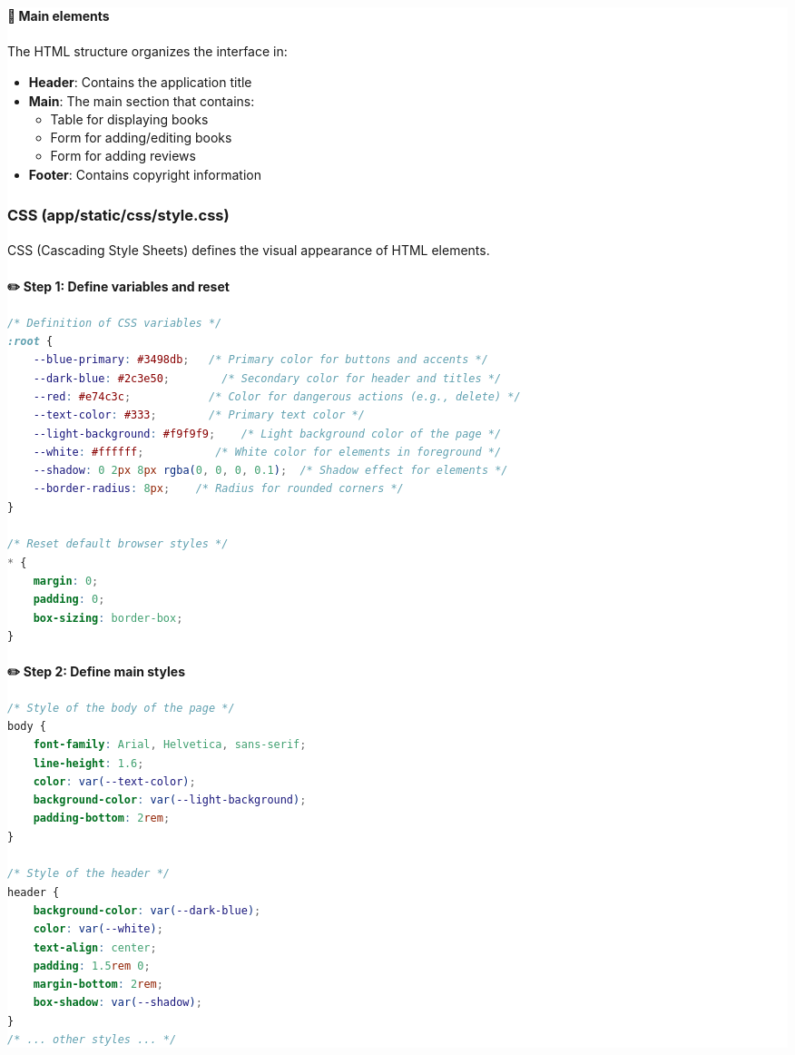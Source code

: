 
#### 📝 Main elements

The HTML structure organizes the interface in:
- **Header**: Contains the application title
- **Main**: The main section that contains:
  - Table for displaying books
  - Form for adding/editing books
  - Form for adding reviews
- **Footer**: Contains copyright information

### CSS (app/static/css/style.css)

CSS (Cascading Style Sheets) defines the visual appearance of HTML elements.

#### ✏️ Step 1: Define variables and reset

```css
/* Definition of CSS variables */
:root {
    --blue-primary: #3498db;   /* Primary color for buttons and accents */
    --dark-blue: #2c3e50;        /* Secondary color for header and titles */
    --red: #e74c3c;            /* Color for dangerous actions (e.g., delete) */
    --text-color: #333;        /* Primary text color */
    --light-background: #f9f9f9;    /* Light background color of the page */
    --white: #ffffff;           /* White color for elements in foreground */
    --shadow: 0 2px 8px rgba(0, 0, 0, 0.1);  /* Shadow effect for elements */
    --border-radius: 8px;    /* Radius for rounded corners */
}

/* Reset default browser styles */
* {
    margin: 0;
    padding: 0;
    box-sizing: border-box;
}
```

#### ✏️ Step 2: Define main styles

```css
/* Style of the body of the page */
body {
    font-family: Arial, Helvetica, sans-serif;
    line-height: 1.6;
    color: var(--text-color);
    background-color: var(--light-background);
    padding-bottom: 2rem;
}

/* Style of the header */
header {
    background-color: var(--dark-blue);
    color: var(--white);
    text-align: center;
    padding: 1.5rem 0;
    margin-bottom: 2rem;
    box-shadow: var(--shadow);
}
/* ... other styles ... */
```
